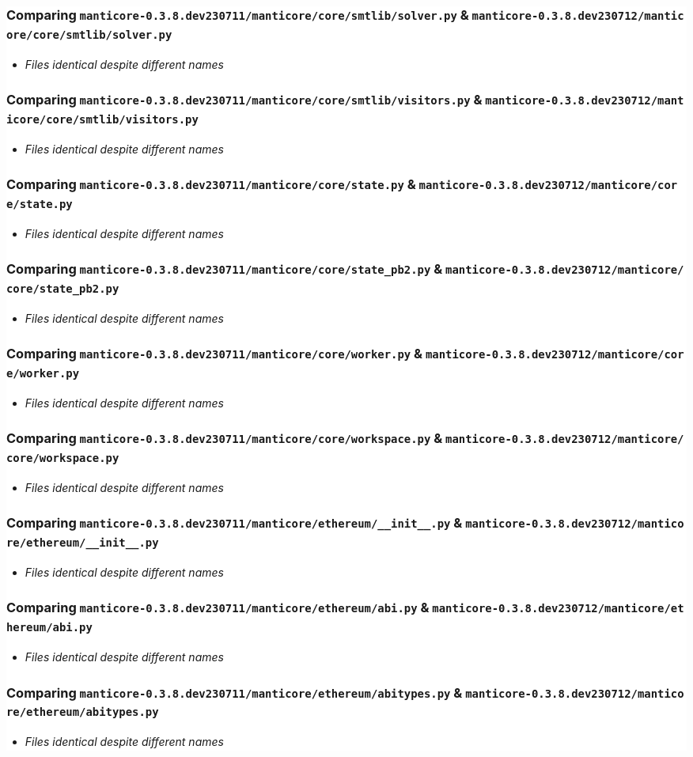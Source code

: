 ### Comparing `manticore-0.3.8.dev230711/manticore/core/smtlib/solver.py` & `manticore-0.3.8.dev230712/manticore/core/smtlib/solver.py`

 * *Files identical despite different names*

### Comparing `manticore-0.3.8.dev230711/manticore/core/smtlib/visitors.py` & `manticore-0.3.8.dev230712/manticore/core/smtlib/visitors.py`

 * *Files identical despite different names*

### Comparing `manticore-0.3.8.dev230711/manticore/core/state.py` & `manticore-0.3.8.dev230712/manticore/core/state.py`

 * *Files identical despite different names*

### Comparing `manticore-0.3.8.dev230711/manticore/core/state_pb2.py` & `manticore-0.3.8.dev230712/manticore/core/state_pb2.py`

 * *Files identical despite different names*

### Comparing `manticore-0.3.8.dev230711/manticore/core/worker.py` & `manticore-0.3.8.dev230712/manticore/core/worker.py`

 * *Files identical despite different names*

### Comparing `manticore-0.3.8.dev230711/manticore/core/workspace.py` & `manticore-0.3.8.dev230712/manticore/core/workspace.py`

 * *Files identical despite different names*

### Comparing `manticore-0.3.8.dev230711/manticore/ethereum/__init__.py` & `manticore-0.3.8.dev230712/manticore/ethereum/__init__.py`

 * *Files identical despite different names*

### Comparing `manticore-0.3.8.dev230711/manticore/ethereum/abi.py` & `manticore-0.3.8.dev230712/manticore/ethereum/abi.py`

 * *Files identical despite different names*

### Comparing `manticore-0.3.8.dev230711/manticore/ethereum/abitypes.py` & `manticore-0.3.8.dev230712/manticore/ethereum/abitypes.py`

 * *Files identical despite different names*
